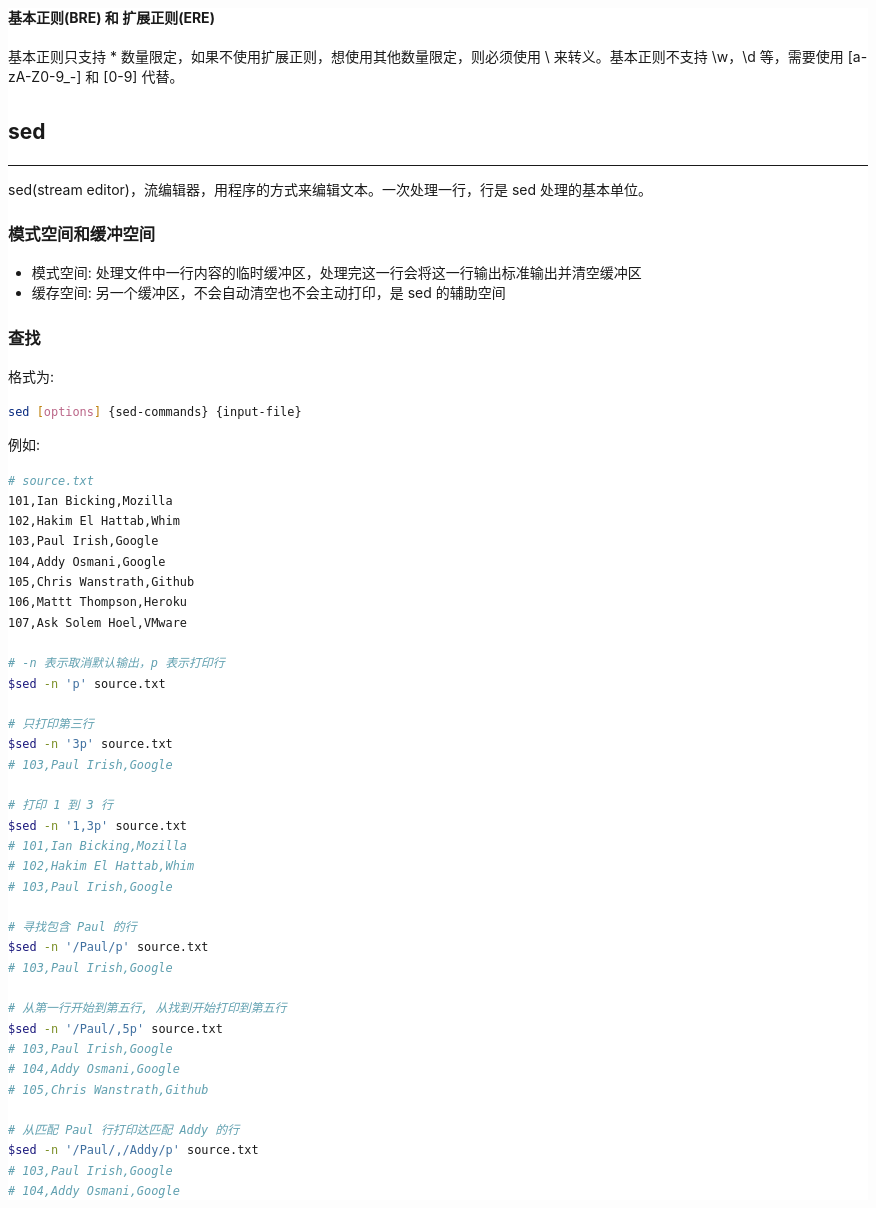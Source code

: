 #### 基本正则(BRE) 和 扩展正则(ERE)
基本正则只支持 * 数量限定，如果不使用扩展正则，想使用其他数量限定，则必须使用 \ 来转义。基本正则不支持 \w，\d 等，需要使用 [a-zA-Z0-9_-] 和 [0-9] 代替。

## sed
***  
sed(stream editor)，流编辑器，用程序的方式来编辑文本。一次处理一行，行是 sed 处理的基本单位。

### 模式空间和缓冲空间
- 模式空间: 处理文件中一行内容的临时缓冲区，处理完这一行会将这一行输出标准输出并清空缓冲区
- 缓存空间: 另一个缓冲区，不会自动清空也不会主动打印，是 sed 的辅助空间

### 查找
格式为: 
``` sh
sed [options] {sed-commands} {input-file}
```

例如: 
``` sh
# source.txt
101,Ian Bicking,Mozilla
102,Hakim El Hattab,Whim
103,Paul Irish,Google
104,Addy Osmani,Google
105,Chris Wanstrath,Github
106,Mattt Thompson,Heroku
107,Ask Solem Hoel,VMware

# -n 表示取消默认输出，p 表示打印行
$sed -n 'p' source.txt

# 只打印第三行
$sed -n '3p' source.txt
# 103,Paul Irish,Google

# 打印 1 到 3 行
$sed -n '1,3p' source.txt
# 101,Ian Bicking,Mozilla
# 102,Hakim El Hattab,Whim
# 103,Paul Irish,Google

# 寻找包含 Paul 的行
$sed -n '/Paul/p' source.txt
# 103,Paul Irish,Google

# 从第一行开始到第五行, 从找到开始打印到第五行
$sed -n '/Paul/,5p' source.txt
# 103,Paul Irish,Google
# 104,Addy Osmani,Google
# 105,Chris Wanstrath,Github

# 从匹配 Paul 行打印达匹配 Addy 的行
$sed -n '/Paul/,/Addy/p' source.txt
# 103,Paul Irish,Google
# 104,Addy Osmani,Google
```
